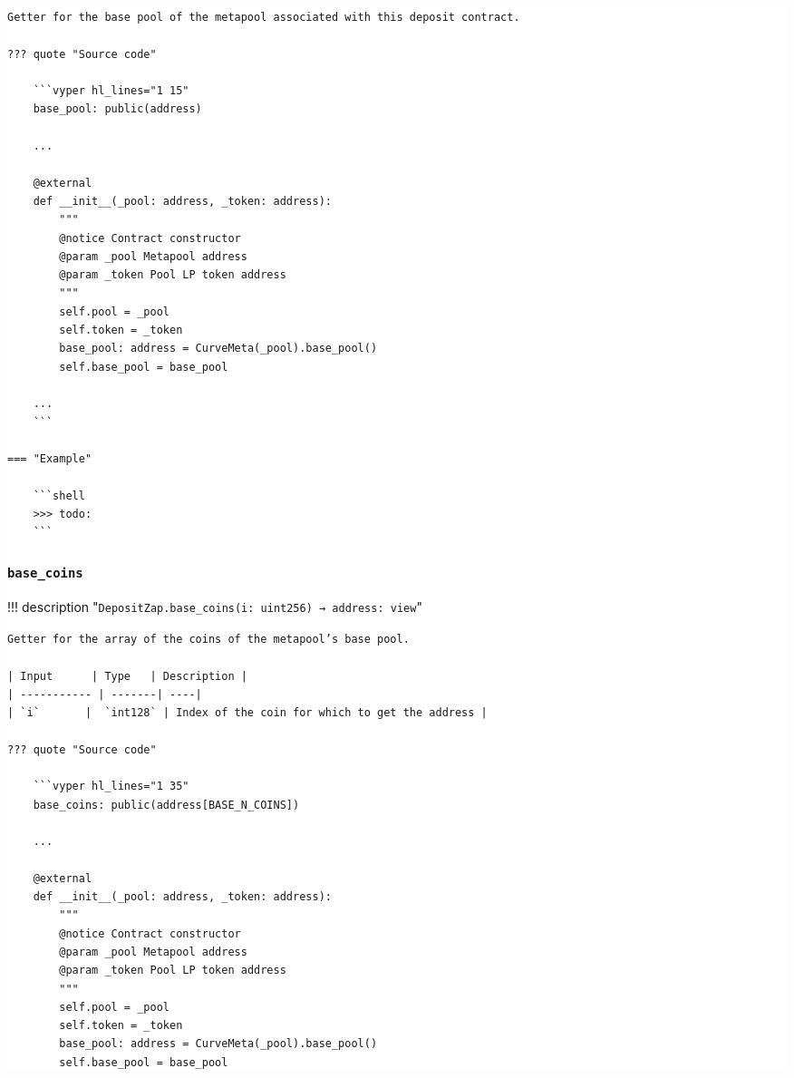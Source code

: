     Getter for the base pool of the metapool associated with this deposit contract.

    ??? quote "Source code"

        ```vyper hl_lines="1 15"
        base_pool: public(address)

        ...        
        
        @external
        def __init__(_pool: address, _token: address):
            """
            @notice Contract constructor
            @param _pool Metapool address
            @param _token Pool LP token address
            """
            self.pool = _pool
            self.token = _token
            base_pool: address = CurveMeta(_pool).base_pool()
            self.base_pool = base_pool

        ...
        ```

    === "Example"
    
        ```shell
        >>> todo:
        ```

### `base_coins`
!!! description "`DepositZap.base_coins(i: uint256) → address: view`"

    Getter for the array of the coins of the metapool’s base pool.

    | Input      | Type   | Description |
    | ----------- | -------| ----|
    | `i`       |  `int128` | Index of the coin for which to get the address |

    ??? quote "Source code"

        ```vyper hl_lines="1 35"
        base_coins: public(address[BASE_N_COINS])

        ...        
        
        @external
        def __init__(_pool: address, _token: address):
            """
            @notice Contract constructor
            @param _pool Metapool address
            @param _token Pool LP token address
            """
            self.pool = _pool
            self.token = _token
            base_pool: address = CurveMeta(_pool).base_pool()
            self.base_pool = base_pool
        